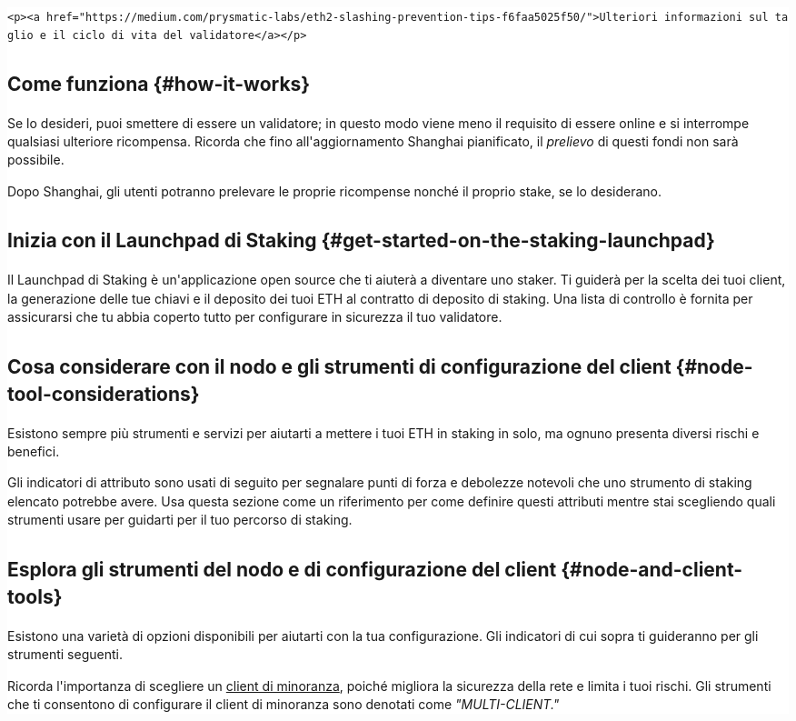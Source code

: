     <p><a href="https://medium.com/prysmatic-labs/eth2-slashing-prevention-tips-f6faa5025f50/">Ulteriori informazioni sul taglio e il ciclo di vita del validatore</a></p>
  </ExpandableCard>
</InfoGrid>

<StakingComparison page="solo" />

## Come funziona {#how-it-works}

<StakingHowSoloWorks />

Se lo desideri, puoi smettere di essere un validatore; in questo modo viene meno il requisito di essere online e si interrompe qualsiasi ulteriore ricompensa. Ricorda che fino all'aggiornamento Shanghai pianificato, il _prelievo_ di questi fondi non sarà possibile.

Dopo Shanghai, gli utenti potranno prelevare le proprie ricompense nonché il proprio stake, se lo desiderano.

## Inizia con il Launchpad di Staking {#get-started-on-the-staking-launchpad}

Il Launchpad di Staking è un'applicazione open source che ti aiuterà a diventare uno staker. Ti guiderà per la scelta dei tuoi client, la generazione delle tue chiavi e il deposito dei tuoi ETH al contratto di deposito di staking. Una lista di controllo è fornita per assicurarsi che tu abbia coperto tutto per configurare in sicurezza il tuo validatore.

<StakingLaunchpadWidget />

## Cosa considerare con il nodo e gli strumenti di configurazione del client {#node-tool-considerations}

Esistono sempre più strumenti e servizi per aiutarti a mettere i tuoi ETH in staking in solo, ma ognuno presenta diversi rischi e benefici.

Gli indicatori di attributo sono usati di seguito per segnalare punti di forza e debolezze notevoli che uno strumento di staking elencato potrebbe avere. Usa questa sezione come un riferimento per come definire questi attributi mentre stai scegliendo quali strumenti usare per guidarti per il tuo percorso di staking.

<StakingConsiderations page="solo" />

## Esplora gli strumenti del nodo e di configurazione del client {#node-and-client-tools}

Esistono una varietà di opzioni disponibili per aiutarti con la tua configurazione. Gli indicatori di cui sopra ti guideranno per gli strumenti seguenti.

<InfoBanner emoji="⚠️" isWarning>
Ricorda l'importanza di scegliere un <a href="/developers/docs/nodes-and-clients/client-diversity/">client di minoranza</a>, poiché migliora la sicurezza della rete e limita i tuoi rischi. Gli strumenti che ti consentono di configurare il client di minoranza sono denotati come <em style="text-transform: uppercase;">"multi-client."</em>
</InfoBanner>
